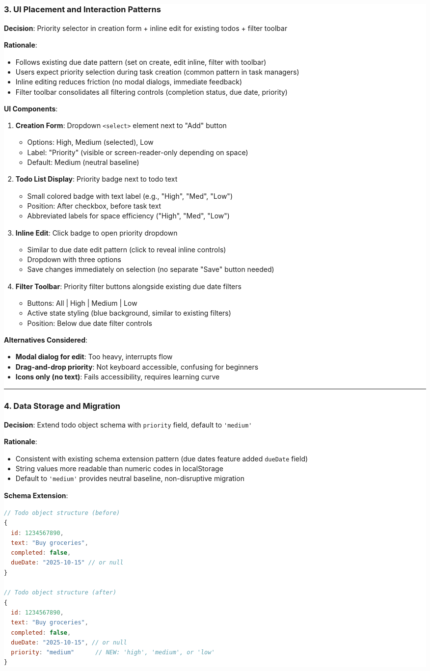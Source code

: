 ### 3. UI Placement and Interaction Patterns

**Decision**: Priority selector in creation form + inline edit for existing todos + filter toolbar

**Rationale**:
- Follows existing due date pattern (set on create, edit inline, filter with toolbar)
- Users expect priority selection during task creation (common pattern in task managers)
- Inline editing reduces friction (no modal dialogs, immediate feedback)
- Filter toolbar consolidates all filtering controls (completion status, due date, priority)

**UI Components**:

1. **Creation Form**: Dropdown `<select>` element next to "Add" button
   - Options: High, Medium (selected), Low
   - Label: "Priority" (visible or screen-reader-only depending on space)
   - Default: Medium (neutral baseline)

2. **Todo List Display**: Priority badge next to todo text
   - Small colored badge with text label (e.g., "High", "Med", "Low")
   - Position: After checkbox, before task text
   - Abbreviated labels for space efficiency ("High", "Med", "Low")

3. **Inline Edit**: Click badge to open priority dropdown
   - Similar to due date edit pattern (click to reveal inline controls)
   - Dropdown with three options
   - Save changes immediately on selection (no separate "Save" button needed)

4. **Filter Toolbar**: Priority filter buttons alongside existing due date filters
   - Buttons: All | High | Medium | Low
   - Active state styling (blue background, similar to existing filters)
   - Position: Below due date filter controls

**Alternatives Considered**:
- **Modal dialog for edit**: Too heavy, interrupts flow
- **Drag-and-drop priority**: Not keyboard accessible, confusing for beginners
- **Icons only (no text)**: Fails accessibility, requires learning curve

---

### 4. Data Storage and Migration

**Decision**: Extend todo object schema with `priority` field, default to `'medium'`

**Rationale**:
- Consistent with existing schema extension pattern (due dates feature added `dueDate` field)
- String values more readable than numeric codes in localStorage
- Default to `'medium'` provides neutral baseline, non-disruptive migration

**Schema Extension**:

```javascript
// Todo object structure (before)
{
  id: 1234567890,
  text: "Buy groceries",
  completed: false,
  dueDate: "2025-10-15" // or null
}

// Todo object structure (after)
{
  id: 1234567890,
  text: "Buy groceries",
  completed: false,
  dueDate: "2025-10-15", // or null
  priority: "medium"      // NEW: 'high', 'medium', or 'low'
}
```
